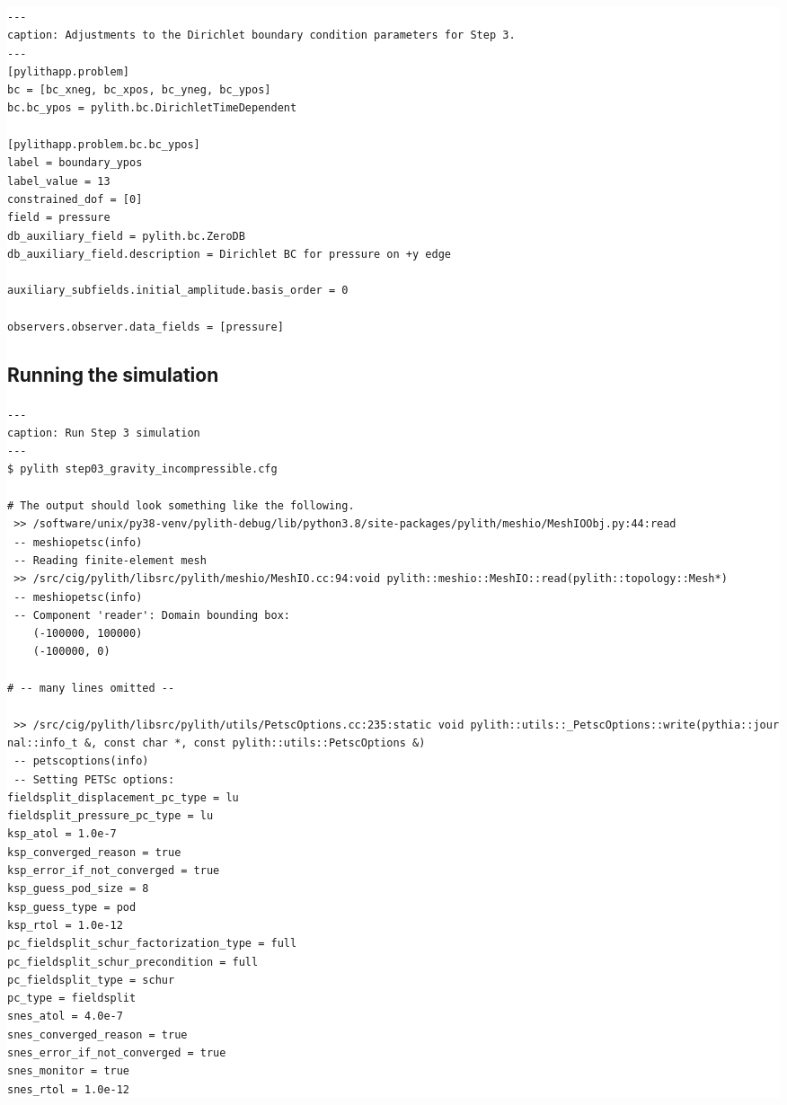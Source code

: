 ```{code-block} cfg
---
caption: Adjustments to the Dirichlet boundary condition parameters for Step 3.
---
[pylithapp.problem]
bc = [bc_xneg, bc_xpos, bc_yneg, bc_ypos]
bc.bc_ypos = pylith.bc.DirichletTimeDependent

[pylithapp.problem.bc.bc_ypos]
label = boundary_ypos
label_value = 13
constrained_dof = [0]
field = pressure
db_auxiliary_field = pylith.bc.ZeroDB
db_auxiliary_field.description = Dirichlet BC for pressure on +y edge

auxiliary_subfields.initial_amplitude.basis_order = 0

observers.observer.data_fields = [pressure]
```

## Running the simulation

```{code-block} console
---
caption: Run Step 3 simulation
---
$ pylith step03_gravity_incompressible.cfg

# The output should look something like the following.
 >> /software/unix/py38-venv/pylith-debug/lib/python3.8/site-packages/pylith/meshio/MeshIOObj.py:44:read
 -- meshiopetsc(info)
 -- Reading finite-element mesh
 >> /src/cig/pylith/libsrc/pylith/meshio/MeshIO.cc:94:void pylith::meshio::MeshIO::read(pylith::topology::Mesh*)
 -- meshiopetsc(info)
 -- Component 'reader': Domain bounding box:
    (-100000, 100000)
    (-100000, 0)

# -- many lines omitted --

 >> /src/cig/pylith/libsrc/pylith/utils/PetscOptions.cc:235:static void pylith::utils::_PetscOptions::write(pythia::journal::info_t &, const char *, const pylith::utils::PetscOptions &)
 -- petscoptions(info)
 -- Setting PETSc options:
fieldsplit_displacement_pc_type = lu
fieldsplit_pressure_pc_type = lu
ksp_atol = 1.0e-7
ksp_converged_reason = true
ksp_error_if_not_converged = true
ksp_guess_pod_size = 8
ksp_guess_type = pod
ksp_rtol = 1.0e-12
pc_fieldsplit_schur_factorization_type = full
pc_fieldsplit_schur_precondition = full
pc_fieldsplit_type = schur
pc_type = fieldsplit
snes_atol = 4.0e-7
snes_converged_reason = true
snes_error_if_not_converged = true
snes_monitor = true
snes_rtol = 1.0e-12
```
